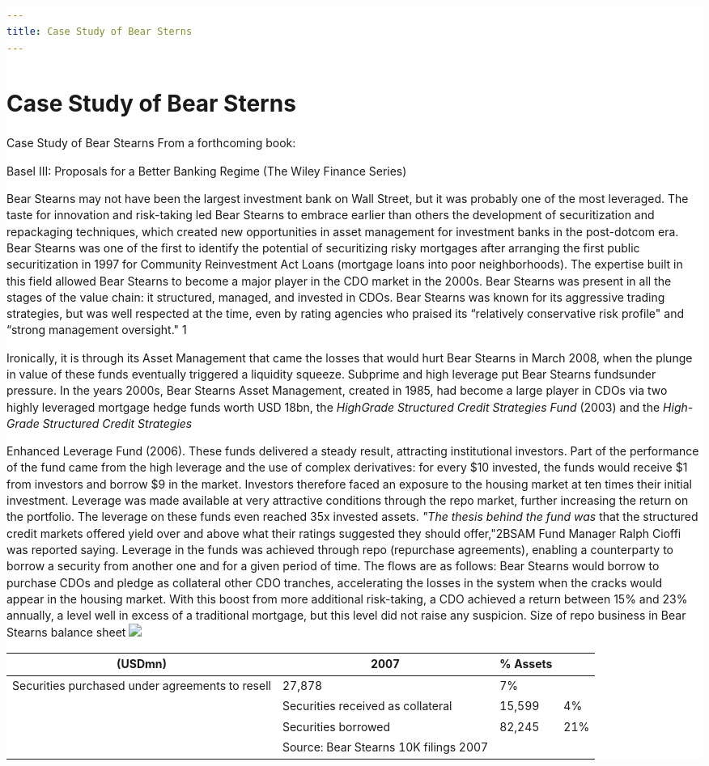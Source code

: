 ```yaml
---
title: Case Study of Bear Sterns
---
```

# Case Study of Bear Sterns
Case Study of Bear Stearns From a forthcoming book:

Basel III: Proposals for a Better Banking Regime (The Wiley Finance Series) 

Bear Stearns may not have been the largest investment bank on Wall Street, but it was probably one of the most leveraged. The taste for innovation and risk-taking led Bear Stearns to embrace earlier than others the development of securitization and repackaging techniques, which created new opportunities in asset management for investment banks in the post-dotcom era. Bear Stearns was one of the first to identify the potential of securitizing risky mortgages after arranging the first public securitization in 1997 for Community Reinvestment Act Loans (mortgage loans into poor neighborhoods). The expertise built in this field allowed Bear Stearns to become a major player in the CDO market in the 2000s. Bear Stearns was present in all the stages of the value chain: it structured, managed, and invested in CDOs. Bear Stearns was known for its aggressive trading strategies, but was well respected at the time, even by rating agencies who praised its “relatively conservative risk profile" and “strong management oversight." 1


Ironically, it is through its Asset Management that came the losses that would hurt Bear Stearns in March 2008, when the plunge in value of these funds eventually triggered a liquidity squeeze. Subprime and high leverage put Bear Stearns fundsunder pressure. In the years 2000s, Bear Stearns Asset Management, created in 1985, had become a large player in CDOs via two highly leveraged mortgage hedge funds worth USD 18bn, the *HighGrade Structured Credit Strategies Fund* (2003) and the *High-Grade Structured Credit Strategies* 

 Enhanced Leverage Fund (2006). These funds delivered a steady result, attracting institutional investors. Part of the performance of the fund came from the high leverage and the use of complex derivatives: for every $10 invested, the funds would receive $1 from investors and borrow $9 in the market. Investors therefore faced an exposure to the housing market at ten times their initial investment. Leverage was made available at very attractive conditions through the repo market, further increasing the return on the portfolio. The leverage on these funds even reached 35x invested assets. *"The thesis behind the fund was* that the structured credit markets offered yield over and above what their ratings suggested they should offer,"2BSAM Fund Manager Ralph Cioffi was reported saying. Leverage in the funds was achieved through repo (repurchase agreements), enabling a counterparty to borrow a security from another one and for a given period of time. The flows are as follows: Bear Stearns would borrow to purchase CDOs and pledge as collateral other CDO tranches, accelerating the losses in the system when the cracks would appear in the housing market. With this boost from more additional risk-taking, a CDO achieved a return between 15% and 23% annually, a level well in excess of a traditional mortgage, but this level did not raise any suspicion. Size of repo business in Bear Stearns balance sheet
![](Preview%202024-09-29%2001.06.03.png)

| (USDmn)                                         | 2007                                  | % Assets   |     |
|-------------------------------------------------|---------------------------------------|------------|-----|
| Securities purchased under agreements to resell | 27,878                                | 7%         |     |
|                                                 | Securities received as collateral     | 15,599     | 4%  |
|                                                 | Securities borrowed                   | 82,245     | 21% |
|                                                 | Source: Bear Stearns 10K filings 2007 |            |     |
